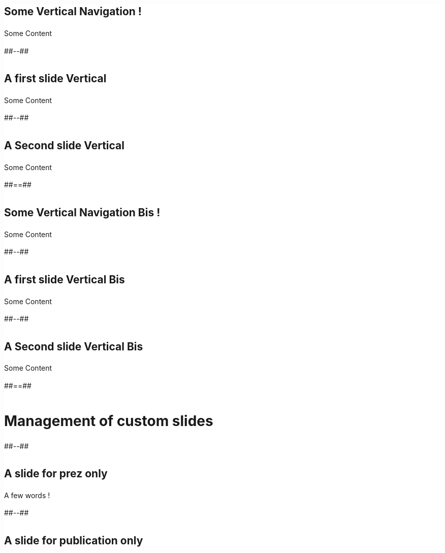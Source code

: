 ## Some Vertical Navigation !

Some Content

##--##

## A first slide Vertical

Some Content

##--##

## A Second slide Vertical

Some Content

##==##

## Some Vertical Navigation Bis !

Some Content

##--##

## A first slide Vertical Bis

Some Content

##--##

## A Second slide Vertical Bis

Some Content

##==##



# Management of custom slides


##--##



## A slide for prez only

A few words !

##--##



## A slide for publication only

